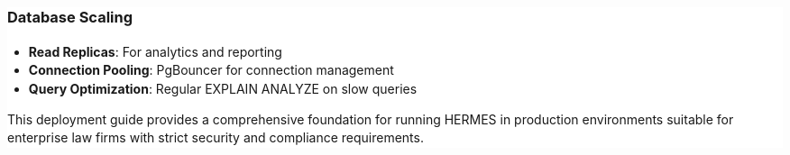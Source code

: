 ### Database Scaling
- **Read Replicas**: For analytics and reporting
- **Connection Pooling**: PgBouncer for connection management
- **Query Optimization**: Regular EXPLAIN ANALYZE on slow queries

This deployment guide provides a comprehensive foundation for running HERMES in production environments suitable for enterprise law firms with strict security and compliance requirements.
